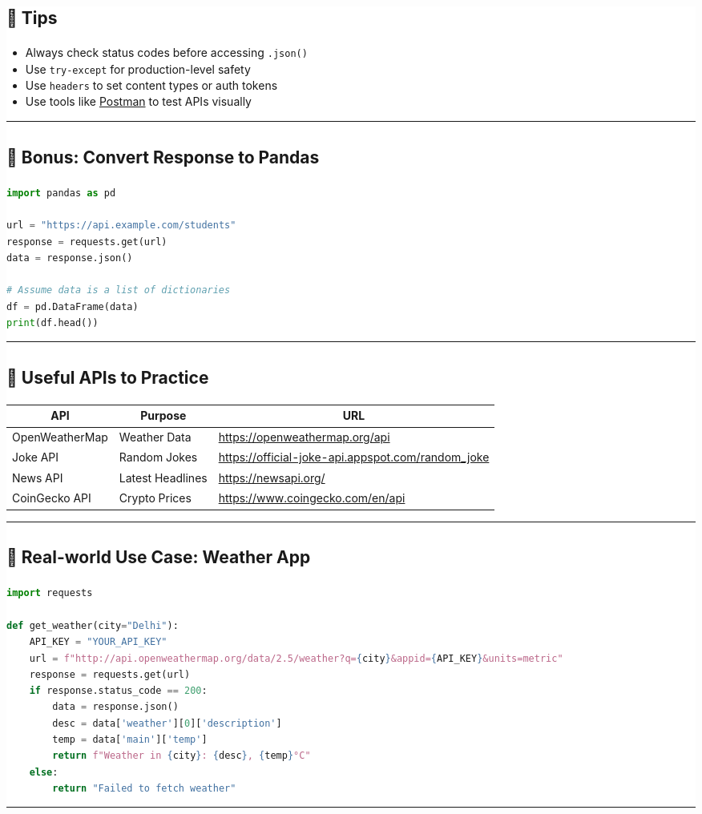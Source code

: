 
## 🧰 Tips

- Always check status codes before accessing `.json()`
- Use `try-except` for production-level safety
- Use `headers` to set content types or auth tokens
- Use tools like [Postman](https://postman.com) to test APIs visually

---

## 🧪 Bonus: Convert Response to Pandas

```python
import pandas as pd

url = "https://api.example.com/students"
response = requests.get(url)
data = response.json()

# Assume data is a list of dictionaries
df = pd.DataFrame(data)
print(df.head())
```

---

## 📁 Useful APIs to Practice

| API                 | Purpose                   | URL |
|---------------------|---------------------------|-----|
| OpenWeatherMap      | Weather Data              | https://openweathermap.org/api |
| Joke API            | Random Jokes              | https://official-joke-api.appspot.com/random_joke |
| News API            | Latest Headlines          | https://newsapi.org/ |
| CoinGecko API       | Crypto Prices             | https://www.coingecko.com/en/api |

---

## 📎 Real-world Use Case: Weather App

```python
import requests

def get_weather(city="Delhi"):
    API_KEY = "YOUR_API_KEY"
    url = f"http://api.openweathermap.org/data/2.5/weather?q={city}&appid={API_KEY}&units=metric"
    response = requests.get(url)
    if response.status_code == 200:
        data = response.json()
        desc = data['weather'][0]['description']
        temp = data['main']['temp']
        return f"Weather in {city}: {desc}, {temp}°C"
    else:
        return "Failed to fetch weather"
```

---